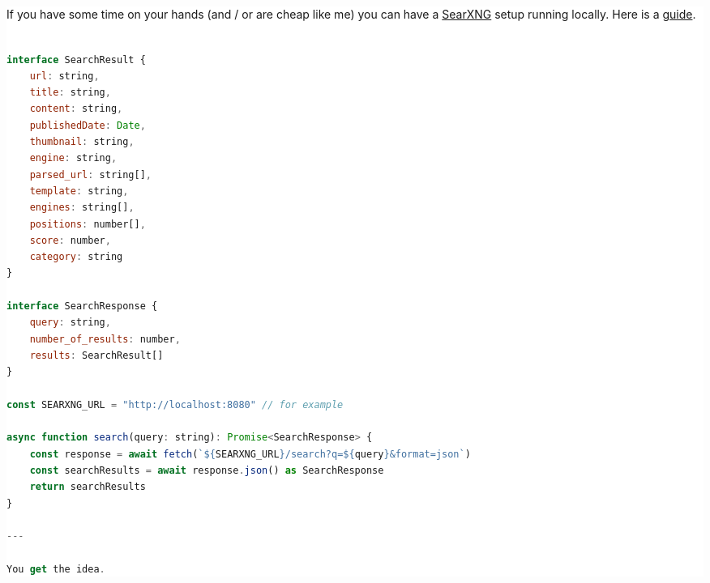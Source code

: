 If you have some time on your hands (and / or are cheap like me) you can have a [SearXNG](https://github.com/searxng/searxng) setup running locally. Here is a [guide](https://github.com/Teachings/AIServerSetup/tree/main/03-SearXNG).

```javascript

interface SearchResult {
    url: string,
    title: string,
    content: string,
    publishedDate: Date,
    thumbnail: string,
    engine: string,
    parsed_url: string[],
    template: string,
    engines: string[],
    positions: number[],
    score: number,
    category: string
}

interface SearchResponse {
    query: string,
    number_of_results: number,
    results: SearchResult[]
}

const SEARXNG_URL = "http://localhost:8080" // for example

async function search(query: string): Promise<SearchResponse> {
    const response = await fetch(`${SEARXNG_URL}/search?q=${query}&format=json`)
    const searchResults = await response.json() as SearchResponse
    return searchResults
}

---

You get the idea.
